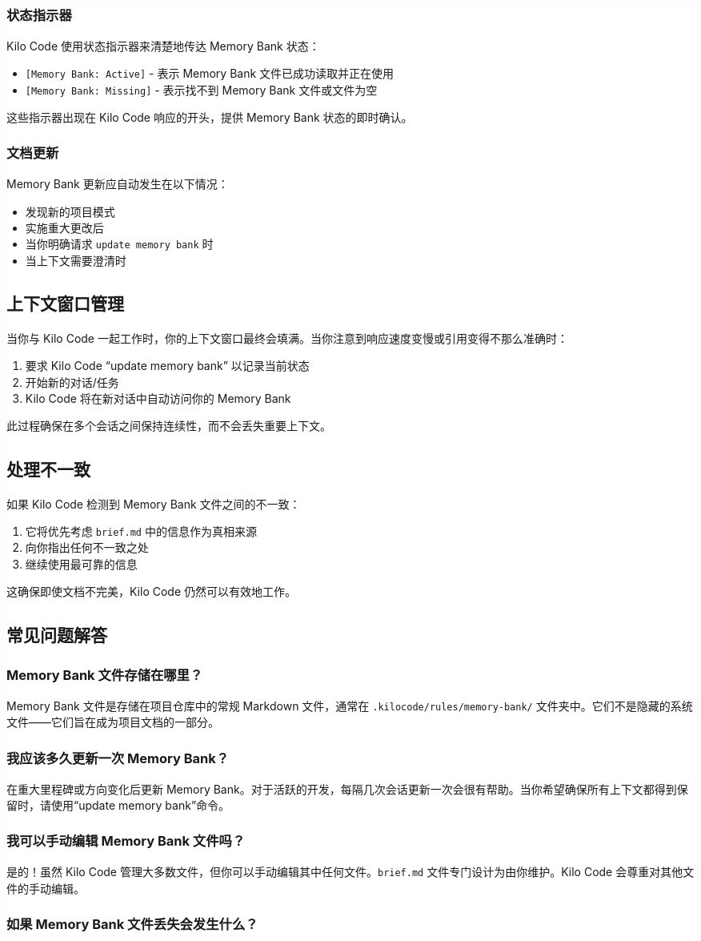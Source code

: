 ### 状态指示器

Kilo Code 使用状态指示器来清楚地传达 Memory Bank 状态：

- `[Memory Bank: Active]` - 表示 Memory Bank 文件已成功读取并正在使用
- `[Memory Bank: Missing]` - 表示找不到 Memory Bank 文件或文件为空

这些指示器出现在 Kilo Code 响应的开头，提供 Memory Bank 状态的即时确认。

### 文档更新

Memory Bank 更新应自动发生在以下情况：

- 发现新的项目模式
- 实施重大更改后
- 当你明确请求 `update memory bank` 时
- 当上下文需要澄清时

## 上下文窗口管理

当你与 Kilo Code 一起工作时，你的上下文窗口最终会填满。当你注意到响应速度变慢或引用变得不那么准确时：

1. 要求 Kilo Code “update memory bank” 以记录当前状态
2. 开始新的对话/任务
3. Kilo Code 将在新对话中自动访问你的 Memory Bank

此过程确保在多个会话之间保持连续性，而不会丢失重要上下文。

## 处理不一致

如果 Kilo Code 检测到 Memory Bank 文件之间的不一致：

1. 它将优先考虑 `brief.md` 中的信息作为真相来源
2. 向你指出任何不一致之处
3. 继续使用最可靠的信息

这确保即使文档不完美，Kilo Code 仍然可以有效地工作。

## 常见问题解答

### Memory Bank 文件存储在哪里？

Memory Bank 文件是存储在项目仓库中的常规 Markdown 文件，通常在 `.kilocode/rules/memory-bank/` 文件夹中。它们不是隐藏的系统文件——它们旨在成为项目文档的一部分。

### 我应该多久更新一次 Memory Bank？

在重大里程碑或方向变化后更新 Memory Bank。对于活跃的开发，每隔几次会话更新一次会很有帮助。当你希望确保所有上下文都得到保留时，请使用“update memory bank”命令。

### 我可以手动编辑 Memory Bank 文件吗？

是的！虽然 Kilo Code 管理大多数文件，但你可以手动编辑其中任何文件。`brief.md` 文件专门设计为由你维护。Kilo Code 会尊重对其他文件的手动编辑。

### 如果 Memory Bank 文件丢失会发生什么？
